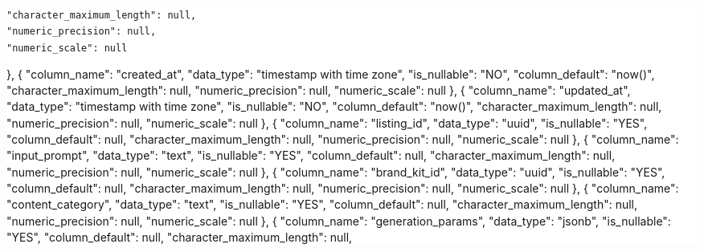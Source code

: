     "character_maximum_length": null,
    "numeric_precision": null,
    "numeric_scale": null
  },
  {
    "column_name": "created_at",
    "data_type": "timestamp with time zone",
    "is_nullable": "NO",
    "column_default": "now()",
    "character_maximum_length": null,
    "numeric_precision": null,
    "numeric_scale": null
  },
  {
    "column_name": "updated_at",
    "data_type": "timestamp with time zone",
    "is_nullable": "NO",
    "column_default": "now()",
    "character_maximum_length": null,
    "numeric_precision": null,
    "numeric_scale": null
  },
  {
    "column_name": "listing_id",
    "data_type": "uuid",
    "is_nullable": "YES",
    "column_default": null,
    "character_maximum_length": null,
    "numeric_precision": null,
    "numeric_scale": null
  },
  {
    "column_name": "input_prompt",
    "data_type": "text",
    "is_nullable": "YES",
    "column_default": null,
    "character_maximum_length": null,
    "numeric_precision": null,
    "numeric_scale": null
  },
  {
    "column_name": "brand_kit_id",
    "data_type": "uuid",
    "is_nullable": "YES",
    "column_default": null,
    "character_maximum_length": null,
    "numeric_precision": null,
    "numeric_scale": null
  },
  {
    "column_name": "content_category",
    "data_type": "text",
    "is_nullable": "YES",
    "column_default": null,
    "character_maximum_length": null,
    "numeric_precision": null,
    "numeric_scale": null
  },
  {
    "column_name": "generation_params",
    "data_type": "jsonb",
    "is_nullable": "YES",
    "column_default": null,
    "character_maximum_length": null,